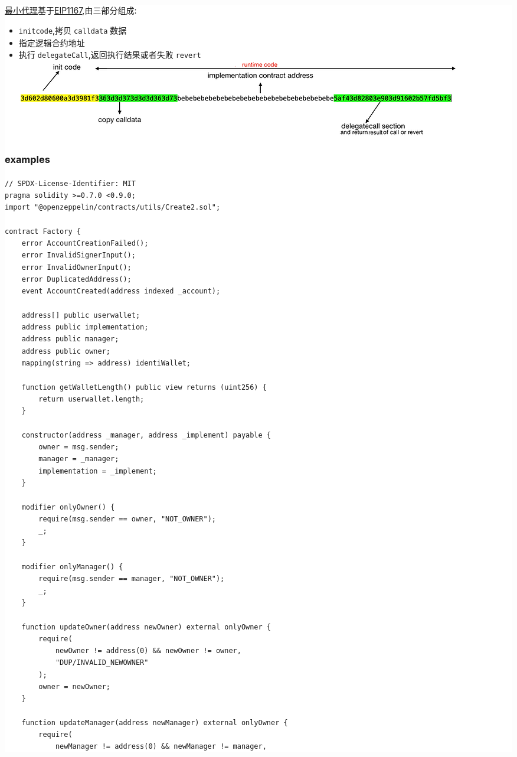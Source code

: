 [最小代理](https://www.rareskills.io/post/eip-1167-minimal-proxy-standard-with-initialization-clone-pattern)基于[EIP1167](https://eips.ethereum.org/EIPS/eip-1167),由三部分组成:
- `initcode`,拷贝 `calldata` 数据
- 指定逻辑合约地址
- 执行 `delegateCall`,返回执行结果或者失败 `revert`
![](./images/minimum-proxy-clone.png)
### examples
```solidity
// SPDX-License-Identifier: MIT
pragma solidity >=0.7.0 <0.9.0;
import "@openzeppelin/contracts/utils/Create2.sol";

contract Factory {
    error AccountCreationFailed();
    error InvalidSignerInput();
    error InvalidOwnerInput();
    error DuplicatedAddress();
    event AccountCreated(address indexed _account);

    address[] public userwallet;
    address public implementation;
    address public manager;
    address public owner;
    mapping(string => address) identiWallet;

    function getWalletLength() public view returns (uint256) {
        return userwallet.length;
    }

    constructor(address _manager, address _implement) payable {
        owner = msg.sender;
        manager = _manager;
        implementation = _implement;
    }

    modifier onlyOwner() {
        require(msg.sender == owner, "NOT_OWNER");
        _;
    }

    modifier onlyManager() {
        require(msg.sender == manager, "NOT_OWNER");
        _;
    }

    function updateOwner(address newOwner) external onlyOwner {
        require(
            newOwner != address(0) && newOwner != owner,
            "DUP/INVALID_NEWOWNER"
        );
        owner = newOwner;
    }

    function updateManager(address newManager) external onlyOwner {
        require(
            newManager != address(0) && newManager != manager,
```